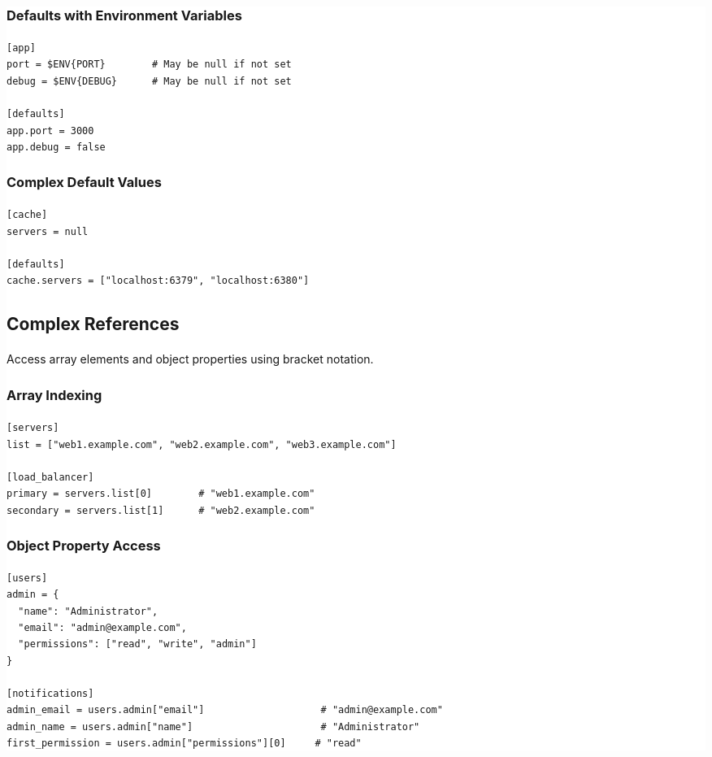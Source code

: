 ### Defaults with Environment Variables

```ucl
[app]
port = $ENV{PORT}        # May be null if not set
debug = $ENV{DEBUG}      # May be null if not set

[defaults]
app.port = 3000
app.debug = false
```

### Complex Default Values

```ucl
[cache]
servers = null

[defaults]
cache.servers = ["localhost:6379", "localhost:6380"]
```

## Complex References

Access array elements and object properties using bracket notation.

### Array Indexing

```ucl
[servers]
list = ["web1.example.com", "web2.example.com", "web3.example.com"]

[load_balancer]
primary = servers.list[0]        # "web1.example.com"
secondary = servers.list[1]      # "web2.example.com"
```

### Object Property Access

```ucl
[users]
admin = {
  "name": "Administrator",
  "email": "admin@example.com",
  "permissions": ["read", "write", "admin"]
}

[notifications]
admin_email = users.admin["email"]                    # "admin@example.com"
admin_name = users.admin["name"]                      # "Administrator"
first_permission = users.admin["permissions"][0]     # "read"
```
